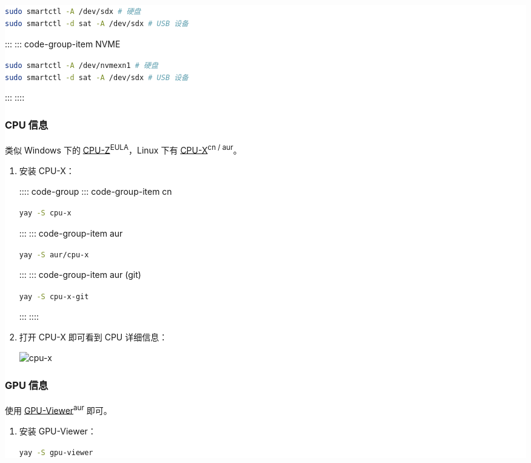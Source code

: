    ```bash
   sudo smartctl -A /dev/sdx # 硬盘
   sudo smartctl -d sat -A /dev/sdx # USB 设备
   ```

   :::
   ::: code-group-item NVME

   ```bash
   sudo smartctl -A /dev/nvmexn1 # 硬盘
   sudo smartctl -d sat -A /dev/sdx # USB 设备
   ```

   :::
   ::::

### CPU 信息

类似 Windows 下的 [CPU-Z](https://www.cpuid.com/softwares/cpu-z.html)<sup>EULA</sup>，Linux 下有 [CPU-X](https://x0rg.github.io/CPU-X/)<sup>cn / aur</sup>。

1.  安装 CPU-X：

    :::: code-group
    ::: code-group-item cn

    ```bash
    yay -S cpu-x
    ```

    :::
    ::: code-group-item aur

    ```bash
    yay -S aur/cpu-x
    ```

    :::
    ::: code-group-item aur (git)

    ```bash
    yay -S cpu-x-git
    ```

    :::
    ::::

2.  打开 CPU-X 即可看到 CPU 详细信息：

    ![cpu-x](../static/advanced/system-ctl/cpu-x.png)

### GPU 信息

使用 [GPU-Viewer](https://github.com/arunsivaramanneo/GPU-Viewer)<sup>aur</sup> 即可。

1. 安装 GPU-Viewer：

   ```bash
   yay -S gpu-viewer
   ```
